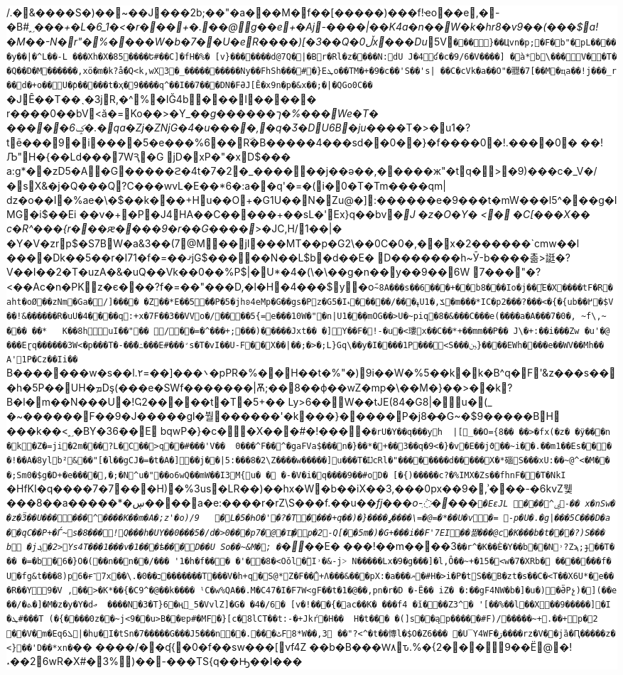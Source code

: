 /.�&����S�)��~��J���2b;��"�a���Ϻ�f��[�����)���f!ҽo��e,�-�B#؁�_��+�L�6_1�<�r���+�.��@g��e+�Aj-����|��K4a�n��W�k�hr8�v9��(���$a!�M��-N�r"�%����W�b�7��U�eR����)[�3��Q�ڵ0x���Du_5V`�΂��}��Цvn�p;�F�b"�pL�����y��|�^L��-L
���Xh�X�85����Ե#��C]�fH�%�	[v}�������d@7Q�|�Br�Rl�z����N:dU J�4ʛ�c�9/6�V����]
�à*b\���V��T��Q��D�M������,xӧ�m�k?ǻ�Q<k,wX3�_����������Ny��FhSh���#�}Eܛo��TM�+�9�c��'S��'s|
��C�cVk�a��O"�䎚�7[��M�ҵa��!j���_r��d�+o��U�ƥ�����t� ҳ�9����q^��I��7���DN�FӘJ[Ӗ�x9n�p�&x��;�|�QGo0C��`�JȆ��T��ˎ�3jR,�^%�IĞ4b���I�����
r����0��bV<ă�=Ko��>�Y_�*�g������ך�%���We�T�
�����6ݤ�.�qa�Zj�ZǋG�4�u����,�q�Ӡ�DU6B�ju*����T�>�u1�?tē���9�i����5�e���%޶6��Rۜ�B�����4���sd��0��}�f����0�!.����0 �
��!Љ"H�{��Ld���7WԆ�G
јD�xP�"�xD$��� a:g*��zD5�A�G�����ϩ�4t�7�2�_������j��ә��,�����ж"�tq�>�9)���c�_V�/�s԰X&�j�Q���Q?C���wvL�Е��*6�:a��q'�=�(i�0�T�Tm����qm|ǳ�o��I�%ae�\�$��k���+Hu��O+�G1U��N�Zu @�]:������e�9���t�mW���l5^���g�IMG�i$��Ei
��v�+�P�J4HA��C�����+��sL�'Ex}q��bv*�J
�z�O�Y� <� �C[���X�� c�R^���{r�΍��ԙ����9�r��G����*>�JC,H/1��|�
�Y�V�zrp$�S 7B W�a&3��(7@M��jI���MT��p�G2\��0C�0�,��x�2������`cmw��l
����Dk��5��r�I71�f�=��ޤjG$�����Ν��L$b�d��E�
 D�������h~Ӯ-b����촒>誔�?V��I��2�T�uzA�&�uQ��Vk��0��%P$|�U*�4�(\�\��g�n��y��9��6W
7���"�?<��Ac�n�PKz�є���?f�=��"���D,�l�H�4���$y�o`̋~8A���s��6���+��b8���Io�j��Έ�X����tF�R�aht�oØ��zNm�Ga�/]����
�Z��*E��5��ًP�5�jhʚ4eMp�G��gs�Pz�G5�Iߪ���/�����ޑU1�,ݎ�m���*IC�p2���?��� <�{�{ub��߂�$V
��!ׂ&������R�uU�4����q:+x�7F��3��VVo�/����5{=e���10W�"�n|U1��ܼ�mOG��>U�~piq�8�&���C���e(����a�A���7�0�,
~f\,~��� ��*	K��8huI��"��
/��=�^���+;���)�����Jxt��
�]Ү��F�!-�u�<㻲x��C��*+��mm��P��
J\�+:��i���Zw
�u'�@���Eɽq������3W<�p���T�-��̄�߸���E#���̛s�T�vI��U-F��X��|��;�>�;L}Gq\��y�I����1P���<S���ﲔ}����EWh����e��WV��Mh��A'1P�Cz��Ii��`B�������w�s��l.܌���[��=٢�pPR�%��H��t�%"�)9i��W�%5��k�k�B^q�F'&z���s��ܻ�h�5P��UH�ܡDş(���e�SWf�������|Ѫ;��8��ϕ��wZ�mp�\��M�}��>��k?B�l�m��N���U�!Ҁ2����� t�T�5+�� Ly>6��W��tJE(84�G8|�u�(_	�~������F��9�J�����gl�붤������'�k���}�����P�j8�̶�G~�$9�����BH	���k��<؁�BY�36݇��E	bqwP�}�c��X���#�!����`�rU�Y��q���yh	|[_��O={8��
��>�fx(�z�
�ӱ���n�k�Z�=ji�2m���?L�C��>q��#���'V��	0���^F��^�gaFVa$���n�}��*�+��3��q�9<�}�v�E��jϑ��~i��.��m1��Es����!��A�8ylb²&��"[�l��gCJ�=�t�A�]݌��j��|5:���8�2\Z����w�����]u���T�ĲcRl�"��������d�����X�*碯S���xU:��~@^<�M���;Sm0� $g�D+�e����,�;�N^u�"��o6wQ��mW��I3M{u�
� �-�V�i�q����9��#oD� [�{)�����c?�%IMX�Zs��fhnF��T�NkI`�HfKI�q����7�7���H)�%3us�LR��)��hx�W�b��iX��3,���0px��9�,ʾ���-�6kvZ뮃���8��a�����*�ڛ� ���a�e:����r�rZ\S���f.��u��*fj���o-ֽ߭����`�EεJL ���^ۑ-��
x�nSw��z�Ӟ��U������^����K��m�A�;z'�o) /9	�L�5�ҺO�'�?�T����+q��)�}����ߩ����\=�@=�*��U�v�=
-p�U�.�g|���5C���D� a��qC��P+�Ѓ~s�8���!Q���h�UY��0���5�/d�>0���p7�@�Ҵ�p�2-Q[��5m�)�G+���i��F'7EI��쨞���@c�K���b�t��⪜�?)S���b
�jܓ�2>Ys4T���1���v�1���ѣ���D��U Ѕo��~&M�;
 �`��*�E�	 ���!��m����3`��r^�K��Ѐ�Y��b��N˒?Zϡ;ɟ��T���
�=�b�6�}O�(��n��n��/���
'1�h�f���
	�'��8�<Oǒl�ۖI˒�&-j˃
N�� ���Lx�9�g���]�l,Ô��~+�15�<w�7�XRb�
����ٗ���f�U�fg&t���8)p6�ɍ־7x��\.�0��כ�������T���V�h+q�S@*Z�F��̐+Ʌ���&���pX:�a���ޔ�#H�>i�P�tS��Β�zt�sֹ��C�<T��X6U*�e���R��Y9�V ,��΢>�K*��{�C9^�@��k����
ˡC�w%QA��.M�C47�I�F7W<gF��t�1�@��,pn�r�D
�-Ë�� iZ� �:��gF4NW�b�]�u�)�ӚPչ)�](��e��/�ܬ�]�M�z�y�Y�dޢ 	����N�3�T}6�ң_5�VvlZ]�G� �4�/6� [v�!���{�ac��K�
���f4
�ĭ���Z3^� '[��%��l��X��9�����]�I�ܛ#���T
(�{����0z��~j<9��u>B��ɐp#�MF�}[c�8lCT��t:-�+Jkŕ�H��	H�t���	�(]s��ąp�����#F)/���� �~+.��+p�2 ��V�m�Eq6ܠ|�hџ�I�tSn�7�����G���J5���n��.���ٹF8*W��,3	��"?<^�t��慱l�$O�Z6���
�U‾Y4WF�ڗ����rz�V��jȁ�Ԥ�����z�<}��'D��*xn�`��
����/��ʠ{�0�f��sw���[vf4Z	� �b�B���Ԝ٨ԏ.%�{2���9��Ё@�!˔��26wR�X#�3%)��-���TS{q��Ԣ��I���